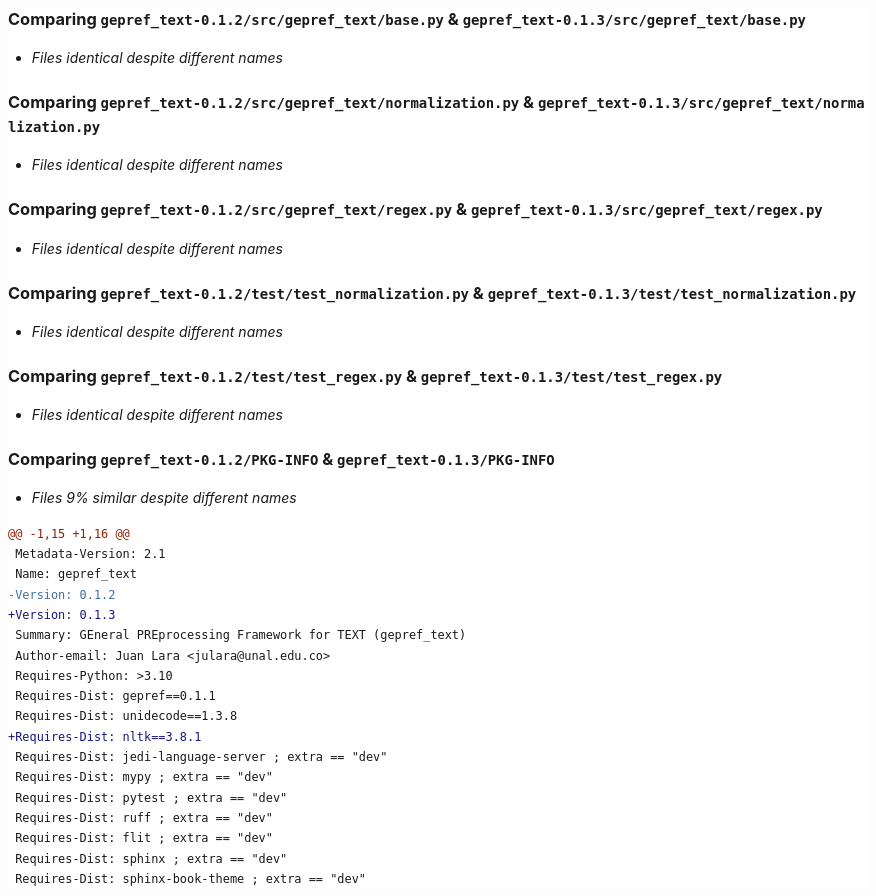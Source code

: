 ### Comparing `gepref_text-0.1.2/src/gepref_text/base.py` & `gepref_text-0.1.3/src/gepref_text/base.py`

 * *Files identical despite different names*

### Comparing `gepref_text-0.1.2/src/gepref_text/normalization.py` & `gepref_text-0.1.3/src/gepref_text/normalization.py`

 * *Files identical despite different names*

### Comparing `gepref_text-0.1.2/src/gepref_text/regex.py` & `gepref_text-0.1.3/src/gepref_text/regex.py`

 * *Files identical despite different names*

### Comparing `gepref_text-0.1.2/test/test_normalization.py` & `gepref_text-0.1.3/test/test_normalization.py`

 * *Files identical despite different names*

### Comparing `gepref_text-0.1.2/test/test_regex.py` & `gepref_text-0.1.3/test/test_regex.py`

 * *Files identical despite different names*

### Comparing `gepref_text-0.1.2/PKG-INFO` & `gepref_text-0.1.3/PKG-INFO`

 * *Files 9% similar despite different names*

```diff
@@ -1,15 +1,16 @@
 Metadata-Version: 2.1
 Name: gepref_text
-Version: 0.1.2
+Version: 0.1.3
 Summary: GEneral PREprocessing Framework for TEXT (gepref_text)
 Author-email: Juan Lara <julara@unal.edu.co>
 Requires-Python: >3.10
 Requires-Dist: gepref==0.1.1
 Requires-Dist: unidecode==1.3.8
+Requires-Dist: nltk==3.8.1
 Requires-Dist: jedi-language-server ; extra == "dev"
 Requires-Dist: mypy ; extra == "dev"
 Requires-Dist: pytest ; extra == "dev"
 Requires-Dist: ruff ; extra == "dev"
 Requires-Dist: flit ; extra == "dev"
 Requires-Dist: sphinx ; extra == "dev"
 Requires-Dist: sphinx-book-theme ; extra == "dev"
```

